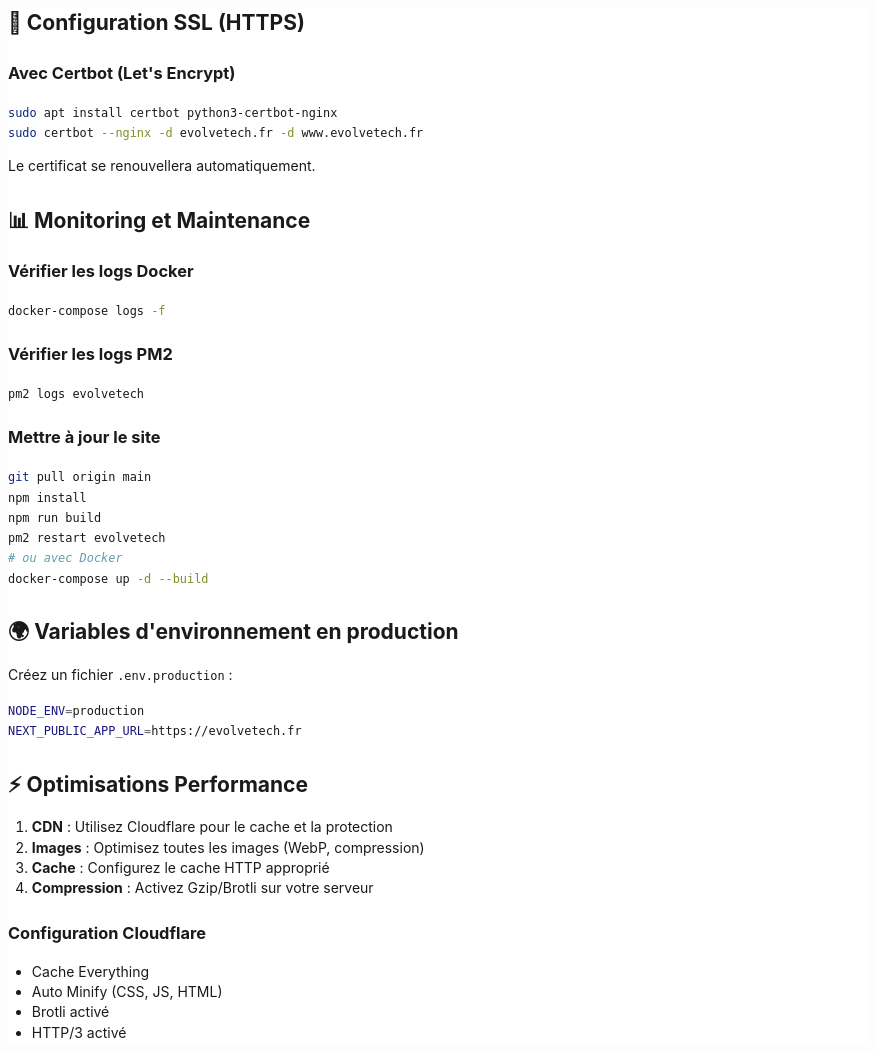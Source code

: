 ## 🔐 Configuration SSL (HTTPS)

### Avec Certbot (Let's Encrypt)

```bash
sudo apt install certbot python3-certbot-nginx
sudo certbot --nginx -d evolvetech.fr -d www.evolvetech.fr
```

Le certificat se renouvellera automatiquement.

## 📊 Monitoring et Maintenance

### Vérifier les logs Docker
```bash
docker-compose logs -f
```

### Vérifier les logs PM2
```bash
pm2 logs evolvetech
```

### Mettre à jour le site
```bash
git pull origin main
npm install
npm run build
pm2 restart evolvetech
# ou avec Docker
docker-compose up -d --build
```

## 🌍 Variables d'environnement en production

Créez un fichier `.env.production` :
```bash
NODE_ENV=production
NEXT_PUBLIC_APP_URL=https://evolvetech.fr
```

## ⚡ Optimisations Performance

1. **CDN** : Utilisez Cloudflare pour le cache et la protection
2. **Images** : Optimisez toutes les images (WebP, compression)
3. **Cache** : Configurez le cache HTTP approprié
4. **Compression** : Activez Gzip/Brotli sur votre serveur

### Configuration Cloudflare

- Cache Everything
- Auto Minify (CSS, JS, HTML)
- Brotli activé
- HTTP/3 activé
